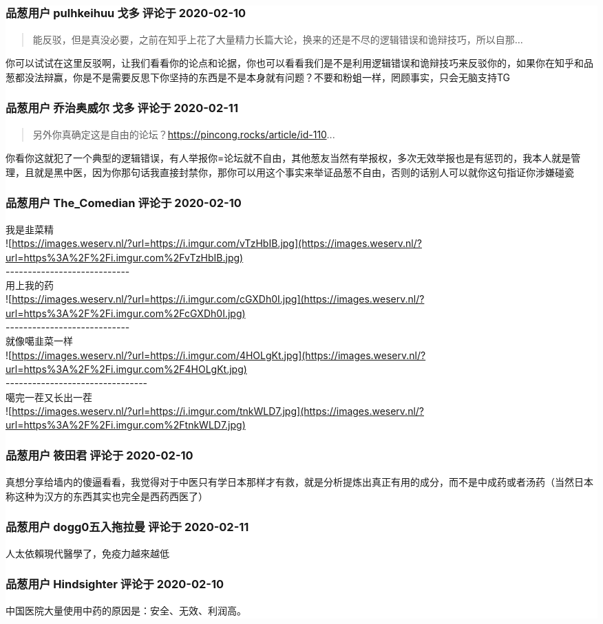 
            
### 品葱用户 **pulhkeihuu 戈多** 评论于 2020-02-10
        
> 能反驳，但是真没必要，之前在知乎上花了大量精力长篇大论，换来的还是不尽的逻辑错误和诡辩技巧，所以自那...

  
你可以试试在这里反驳啊，让我们看看你的论点和论据，你也可以看看我们是不是利用逻辑错误和诡辩技巧来反驳你的，如果你在知乎和品葱都没法辩赢，你是不是需要反思下你坚持的东西是不是本身就有问题？不要和粉蛆一样，罔顾事实，只会无脑支持TG
        


            
### 品葱用户 **乔治奥威尔 戈多** 评论于 2020-02-11
        
> 另外你真确定这是自由的论坛？https://pincong.rocks/article/id-110...

  
你看你这就犯了一个典型的逻辑错误，有人举报你=论坛就不自由，其他葱友当然有举报权，多次无效举报也是有惩罚的，我本人就是管理，且就是黑中医，因为你那句话我直接封禁你，那你可以用这个事实来举证品葱不自由，否则的话别人可以就你这句指证你涉嫌碰瓷
        


            
### 品葱用户 **The_Comedian** 评论于 2020-02-10
        
我是韭菜精  
![https://images.weserv.nl/?url=https://i.imgur.com/vTzHbIB.jpg](https://images.weserv.nl/?url=https%3A%2F%2Fi.imgur.com%2FvTzHbIB.jpg)  
\----------------------------  
用上我的药  
![https://images.weserv.nl/?url=https://i.imgur.com/cGXDh0I.jpg](https://images.weserv.nl/?url=https%3A%2F%2Fi.imgur.com%2FcGXDh0I.jpg)  
\----------------------------  
就像噶韭菜一样  
![https://images.weserv.nl/?url=https://i.imgur.com/4HOLgKt.jpg](https://images.weserv.nl/?url=https%3A%2F%2Fi.imgur.com%2F4HOLgKt.jpg)  
\--------------------------------  
噶完一茬又长出一茬  
![https://images.weserv.nl/?url=https://i.imgur.com/tnkWLD7.jpg](https://images.weserv.nl/?url=https%3A%2F%2Fi.imgur.com%2FtnkWLD7.jpg)
        


            
### 品葱用户 **筱田君** 评论于 2020-02-10
        
真想分享给墙内的傻逼看看，我觉得对于中医只有学日本那样才有救，就是分析提炼出真正有用的成分，而不是中成药或者汤药（当然日本称这种为汉方的东西其实也完全是西药西医了）
        


            
### 品葱用户 **dogg0五入拖拉曼** 评论于 2020-02-11
        
人太依賴現代醫學了，免疫力越來越低
        


            
### 品葱用户 **Hindsighter** 评论于 2020-02-10
        
中国医院大量使用中药的原因是：安全、无效、利润高。  
  